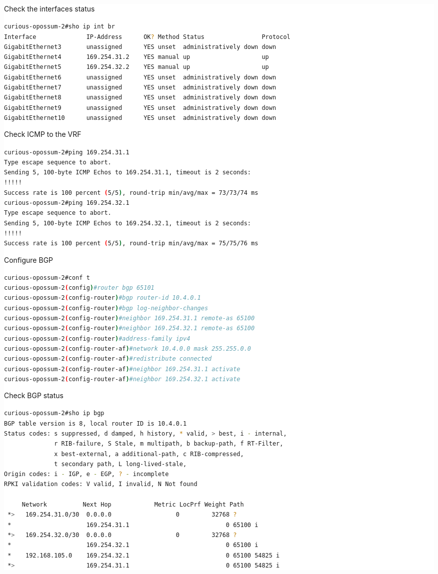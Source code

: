 Check the interfaces status

```bash
curious-opossum-2#sho ip int br
Interface              IP-Address      OK? Method Status                Protocol
GigabitEthernet3       unassigned      YES unset  administratively down down
GigabitEthernet4       169.254.31.2    YES manual up                    up
GigabitEthernet5       169.254.32.2    YES manual up                    up
GigabitEthernet6       unassigned      YES unset  administratively down down
GigabitEthernet7       unassigned      YES unset  administratively down down
GigabitEthernet8       unassigned      YES unset  administratively down down
GigabitEthernet9       unassigned      YES unset  administratively down down
GigabitEthernet10      unassigned      YES unset  administratively down down
```

Check ICMP to the VRF 

```bash
curious-opossum-2#ping 169.254.31.1
Type escape sequence to abort.
Sending 5, 100-byte ICMP Echos to 169.254.31.1, timeout is 2 seconds:
!!!!!
Success rate is 100 percent (5/5), round-trip min/avg/max = 73/73/74 ms
curious-opossum-2#ping 169.254.32.1
Type escape sequence to abort.
Sending 5, 100-byte ICMP Echos to 169.254.32.1, timeout is 2 seconds:
!!!!!
Success rate is 100 percent (5/5), round-trip min/avg/max = 75/75/76 ms
```

Configure BGP

```bash
curious-opossum-2#conf t
curious-opossum-2(config)#router bgp 65101
curious-opossum-2(config-router)#bgp router-id 10.4.0.1
curious-opossum-2(config-router)#bgp log-neighbor-changes
curious-opossum-2(config-router)#neighbor 169.254.31.1 remote-as 65100
curious-opossum-2(config-router)#neighbor 169.254.32.1 remote-as 65100
curious-opossum-2(config-router)#address-family ipv4
curious-opossum-2(config-router-af)#network 10.4.0.0 mask 255.255.0.0
curious-opossum-2(config-router-af)#redistribute connected
curious-opossum-2(config-router-af)#neighbor 169.254.31.1 activate
curious-opossum-2(config-router-af)#neighbor 169.254.32.1 activate
```

Check BGP status

```bash
curious-opossum-2#sho ip bgp
BGP table version is 8, local router ID is 10.4.0.1
Status codes: s suppressed, d damped, h history, * valid, > best, i - internal,
              r RIB-failure, S Stale, m multipath, b backup-path, f RT-Filter,
              x best-external, a additional-path, c RIB-compressed,
              t secondary path, L long-lived-stale,
Origin codes: i - IGP, e - EGP, ? - incomplete
RPKI validation codes: V valid, I invalid, N Not found

     Network          Next Hop            Metric LocPrf Weight Path
 *>   169.254.31.0/30  0.0.0.0                  0         32768 ?
 *                     169.254.31.1                           0 65100 i
 *>   169.254.32.0/30  0.0.0.0                  0         32768 ?
 *                     169.254.32.1                           0 65100 i
 *    192.168.105.0    169.254.32.1                           0 65100 54825 i
 *>                    169.254.31.1                           0 65100 54825 i
```
